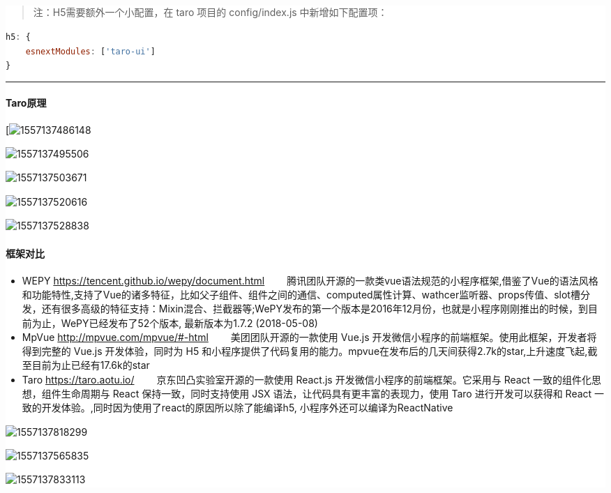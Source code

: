 > 注：H5需要额外一个小配置，在 taro 项目的  config/index.js
> 中新增如下配置项：

```js
h5: {
	esnextModules: ['taro-ui']
}
```

---

#### Taro原理

[![1557137486148](http://m.qpic.cn/psb?/V10HvuSQ1rHCWL/9pSowAB0WZcHVFC8FPHgCGCFO6RnRww0hz*zSOTrVvU!/b/dL8AAAAAAAAA&bo=nQN2AwAAAAADN*k!&rf=viewer_4)

![1557137495506](http://m.qpic.cn/psb?/V10HvuSQ1rHCWL/.yIJ5OX0THA887QHn2hsOAZx3S.uDEGoV.0wqL1mZC8!/b/dDYBAAAAAAAA&bo=mwO6AQAAAAADFxE!&rf=viewer_4)

![1557137503671](http://m.qpic.cn/psb?/V10HvuSQ1rHCWL/hn7qMkXUzi9VAOOIjnD*EjvRwsFlhH2kpJrB6WvBJ0E!/b/dMIAAAAAAAAA&bo=nAO4AQAAAAADFxQ!&rf=viewer_4)

![1557137520616](http://m.qpic.cn/psb?/V10HvuSQ1rHCWL/zES7waBbiuWCY.fi2Fo2cETLnmcSBlBWvhADNyquTw4!/b/dFQBAAAAAAAA&bo=mwPnAQAAAAADF0w!&rf=viewer_4)

![1557137528838](http://m.qpic.cn/psb?/V10HvuSQ1rHCWL/sglNJj4Hdbs5wsg932B8I3EW0icmyX25.64TtwEyNJo!/b/dLYAAAAAAAAA&bo=tgMYAgAAAAADF50!&rf=viewer_4)

#### 框架对比

* WEPY <https://tencent.github.io/wepy/document.html>
   　　腾讯团队开源的一款类vue语法规范的小程序框架,借鉴了Vue的语法风格和功能特性,支持了Vue的诸多特征，比如父子组件、组件之间的通信、computed属性计算、wathcer监听器、props传值、slot槽分发，还有很多高级的特征支持：Mixin混合、拦截器等;WePY发布的第一个版本是2016年12月份，也就是小程序刚刚推出的时候，到目前为止，WePY已经发布了52个版本, 最新版本为1.7.2 (2018-05-08)
* MpVue <http://mpvue.com/mpvue/#-html>
   　　美团团队开源的一款使用 Vue.js 开发微信小程序的前端框架。使用此框架，开发者将得到完整的 Vue.js 开发体验，同时为 H5 和小程序提供了代码复用的能力。mpvue在发布后的几天间获得2.7k的star,上升速度飞起,截至目前为止已经有17.6k的star
* Taro <https://taro.aotu.io/>
   　　京东凹凸实验室开源的一款使用 React.js 开发微信小程序的前端框架。它采用与 React 一致的组件化思想，组件生命周期与 React 保持一致，同时支持使用 JSX 语法，让代码具有更丰富的表现力，使用 Taro 进行开发可以获得和 React 一致的开发体验。,同时因为使用了react的原因所以除了能编译h5, 小程序外还可以编译为ReactNative

![1557137818299](http://m.qpic.cn/psb?/V10HvuSQ1rHCWL/xmsB5fCV5xCEwk3ggi*fJlUzg1Fn0dqyYEJaTGidqd4!/b/dLYAAAAAAAAA&bo=igIsAgAAAAADF5Q!&rf=viewer_4)

![1557137565835](http://m.qpic.cn/psb?/V10HvuSQ1rHCWL/GcGV24igDf4yQH.QcvDc1MS0iPeIywE.pSeZpR9iKYY!/b/dMQAAAAAAAAA&bo=WgN3AgAAAAADJy4!&rf=viewer_4)

![1557137833113](http://m.qpic.cn/psb?/V10HvuSQ1rHCWL/OJ3fiCCCUU2kLooEwgpeXJZ8A9**N*6GeI*wHK4.*aU!/b/dMIAAAAAAAAA&bo=zgLMAQAAAAADJwM!&rf=viewer_4)
